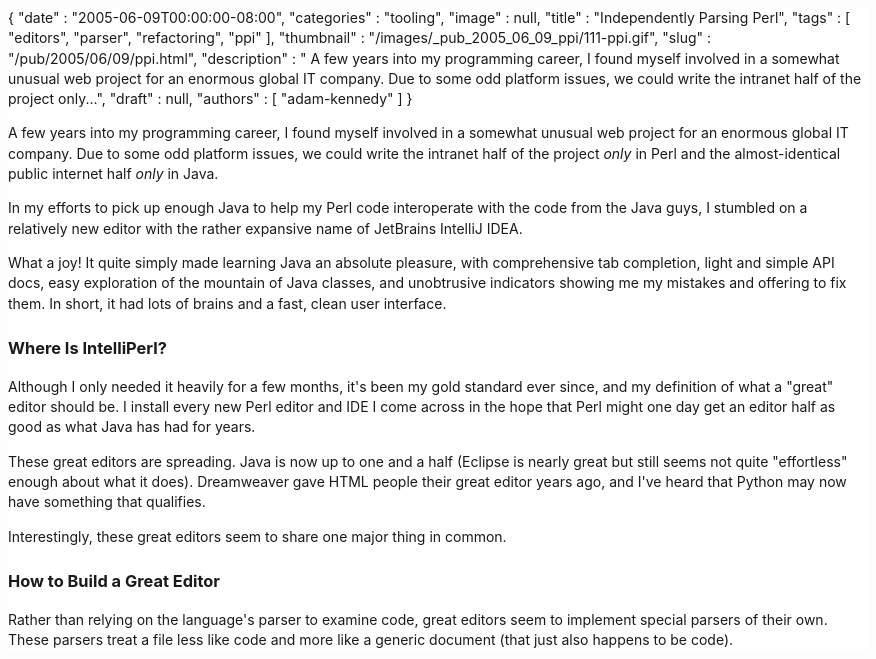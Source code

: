 {
   "date" : "2005-06-09T00:00:00-08:00",
   "categories" : "tooling",
   "image" : null,
   "title" : "Independently Parsing Perl",
   "tags" : [
      "editors",
      "parser",
      "refactoring",
      "ppi"
   ],
   "thumbnail" : "/images/_pub_2005_06_09_ppi/111-ppi.gif",
   "slug" : "/pub/2005/06/09/ppi.html",
   "description" : " A few years into my programming career, I found myself involved in a somewhat unusual web project for an enormous global IT company. Due to some odd platform issues, we could write the intranet half of the project only...",
   "draft" : null,
   "authors" : [
      "adam-kennedy"
   ]
}



A few years into my programming career, I found myself involved in a somewhat unusual web project for an enormous global IT company. Due to some odd platform issues, we could write the intranet half of the project *only* in Perl and the almost-identical public internet half *only* in Java.

In my efforts to pick up enough Java to help my Perl code interoperate with the code from the Java guys, I stumbled on a relatively new editor with the rather expansive name of JetBrains IntelliJ IDEA.

What a joy! It quite simply made learning Java an absolute pleasure, with comprehensive tab completion, light and simple API docs, easy exploration of the mountain of Java classes, and unobtrusive indicators showing me my mistakes and offering to fix them. In short, it had lots of brains and a fast, clean user interface.

### Where Is IntelliPerl?

Although I only needed it heavily for a few months, it's been my gold standard ever since, and my definition of what a "great" editor should be. I install every new Perl editor and IDE I come across in the hope that Perl might one day get an editor half as good as what Java has had for years.

These great editors are spreading. Java is now up to one and a half (Eclipse is nearly great but still seems not quite "effortless" enough about what it does). Dreamweaver gave HTML people their great editor years ago, and I've heard that Python may now have something that qualifies.

Interestingly, these great editors seem to share one major thing in common.

### How to Build a Great Editor

Rather than relying on the language's parser to examine code, great editors seem to implement special parsers of their own. These parsers treat a file less like code and more like a generic document (that just also happens to be code).
